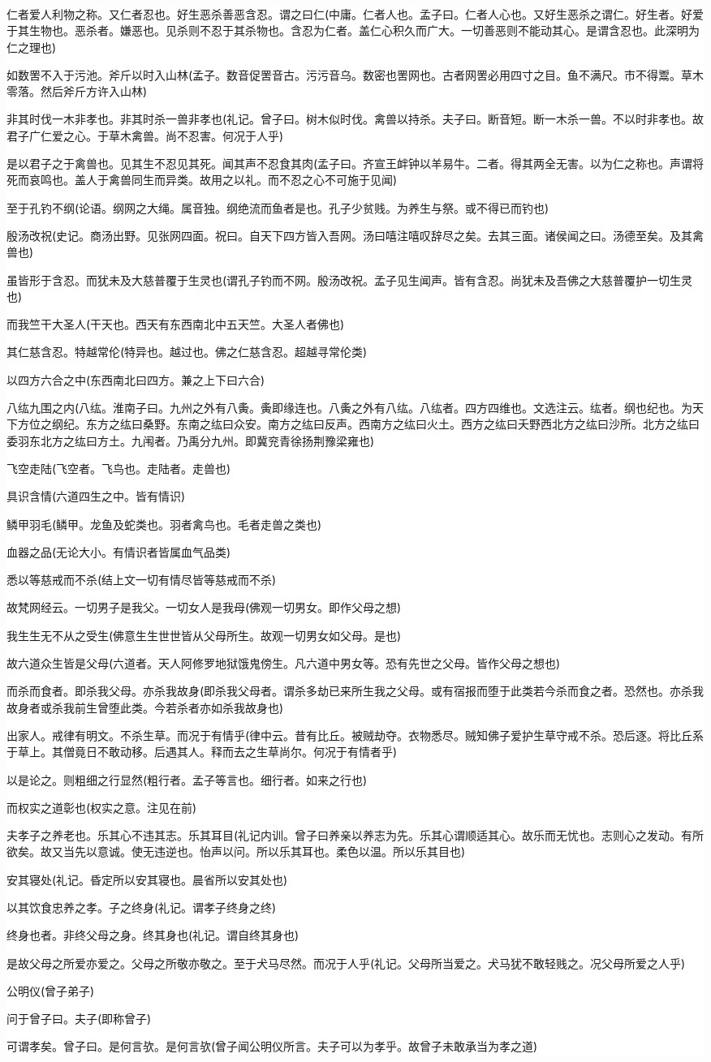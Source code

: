 仁者爱人利物之称。又仁者忍也。好生恶杀善恶含忍。谓之曰仁(中庸。仁者人也。孟子曰。仁者人心也。又好生恶杀之谓仁。好生者。好爱于其生物也。恶杀者。嫌恶也。见杀则不忍于其杀物也。含忍为仁者。盖仁心积久而广大。一切善恶则不能动其心。是谓含忍也。此深明为仁之理也)  

如数罟不入于污池。斧斤以时入山林(孟子。数音促罟音古。污污音乌。数密也罟网也。古者网罟必用四寸之目。鱼不满尺。市不得鬻。草木零落。然后斧斤方许入山林)  

非其时伐一木非孝也。非其时杀一兽非孝也(礼记。曾子曰。树木似时伐。禽兽以持杀。夫子曰。断音短。断一木杀一兽。不以时非孝也。故君子广仁爱之心。于草木禽兽。尚不忍害。何况于人乎)  

是以君子之于禽兽也。见其生不忍见其死。闻其声不忍食其肉(孟子曰。齐宣王衅钟以羊易牛。二者。得其两全无害。以为仁之称也。声谓将死而哀鸣也。盖人于禽兽同生而异类。故用之以礼。而不忍之心不可施于见闻)  

至于孔钓不纲(论语。纲网之大绳。属音独。纲绝流而鱼者是也。孔子少贫贱。为养生与祭。或不得已而钓也)  

殷汤改祝(史记。商汤出野。见张网四面。祝曰。自天下四方皆入吾网。汤曰嘻注嘻叹辞尽之矣。去其三面。诸侯闻之曰。汤德至矣。及其禽兽也)  

虽皆形于含忍。而犹未及大慈普覆于生灵也(谓孔子钓而不网。殷汤改祝。孟子见生闻声。皆有含忍。尚犹未及吾佛之大慈普覆护一切生灵也)  

而我竺干大圣人(干天也。西天有东西南北中五天竺。大圣人者佛也)  

其仁慈含忍。特越常伦(特异也。越过也。佛之仁慈含忍。超越寻常伦类)  

以四方六合之中(东西南北曰四方。兼之上下曰六合)  

八纮九围之内(八纮。淮南子曰。九州之外有八夤。夤即缘连也。八夤之外有八纮。八纮者。四方四维也。文选注云。纮者。纲也纪也。为天下方位之纲纪。东方之纮曰桑野。东南之纮曰众安。南方之纮曰反声。西南方之纮曰火土。西方之纮曰夭野西北方之纮曰沙所。北方之纮曰委羽东北方之纮曰方土。九闱者。乃禹分九州。即冀兖青徐扬荆豫梁雍也)  

飞空走陆(飞空者。飞鸟也。走陆者。走兽也)  

具识含情(六道四生之中。皆有情识)  

鳞甲羽毛(鳞甲。龙鱼及蛇类也。羽者禽鸟也。毛者走兽之类也)  

血器之品(无论大小。有情识者皆属血气品类)  

悉以等慈戒而不杀(结上文一切有情尽皆等慈戒而不杀)  

故梵网经云。一切男子是我父。一切女人是我母(佛观一切男女。即作父母之想)  

我生生无不从之受生(佛意生生世世皆从父母所生。故观一切男女如父母。是也)  

故六道众生皆是父母(六道者。天人阿修罗地狱饿鬼傍生。凡六道中男女等。恐有先世之父母。皆作父母之想也)  

而杀而食者。即杀我父母。亦杀我故身(即杀我父母者。谓杀多劫已来所生我之父母。或有宿报而堕于此类若今杀而食之者。恐然也。亦杀我故身者或杀我前生曾堕此类。今若杀者亦如杀我故身也)  

出家人。戒律有明文。不杀生草。而况于有情乎(律中云。昔有比丘。被贼劫夺。衣物悉尽。贼知佛子爱护生草守戒不杀。恐后逐。将比丘系于草上。其僧竟日不敢动移。后遇其人。释而去之生草尚尔。何况于有情者乎)  

以是论之。则粗细之行显然(粗行者。孟子等言也。细行者。如来之行也)  

而权实之道彰也(权实之意。注见在前)  

夫孝子之养老也。乐其心不违其志。乐其耳目(礼记内训。曾子曰养亲以养志为先。乐其心谓顺适其心。故乐而无忧也。志则心之发动。有所欲矣。故又当先以意诚。使无违逆也。怡声以问。所以乐其耳也。柔色以温。所以乐其目也)  

安其寝处(礼记。昏定所以安其寝也。晨省所以安其处也)  

以其饮食忠养之孝。子之终身(礼记。谓孝子终身之终)  

终身也者。非终父母之身。终其身也(礼记。谓自终其身也)  

是故父母之所爱亦爱之。父母之所敬亦敬之。至于犬马尽然。而况于人乎(礼记。父母所当爱之。犬马犹不敢轻贱之。况父母所爱之人乎)  

公明仪(曾子弟子)  

问于曾子曰。夫子(即称曾子)  

可谓孝矣。曾子曰。是何言欤。是何言欤(曾子闻公明仪所言。夫子可以为孝乎。故曾子未敢承当为孝之道)  
